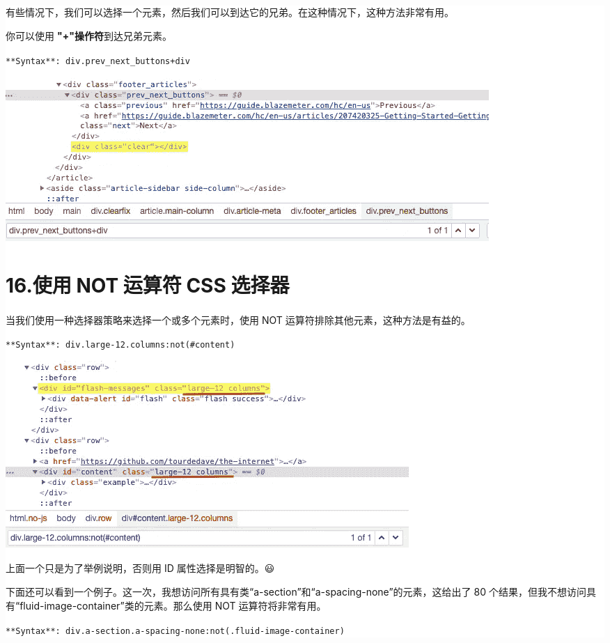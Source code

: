 有些情况下，我们可以选择一个元素，然后我们可以到达它的兄弟。在这种情况下，这种方法非常有用。

你可以使用 **"+"操作符**到达兄弟元素。

```
**Syntax**: div.prev_next_buttons+div
```

![](img/1c7f3aa686285274d37a798b01d1bb42.png)

# 16.使用 NOT 运算符 CSS 选择器

当我们使用一种选择器策略来选择一个或多个元素时，使用 NOT 运算符排除其他元素，这种方法是有益的。

```
**Syntax**: div.large-12.columns:not(#content)
```

![](img/afb337e1acfd7659eff8b990d7c935cd.png)

上面一个只是为了举例说明，否则用 ID 属性选择是明智的。😃

下面还可以看到一个例子。这一次，我想访问所有具有类“a-section”和“a-spacing-none”的元素，这给出了 80 个结果，但我不想访问具有“fluid-image-container”类的元素。那么使用 NOT 运算符将非常有用。

```
**Syntax**: div.a-section.a-spacing-none:not(.fluid-image-container)
```
